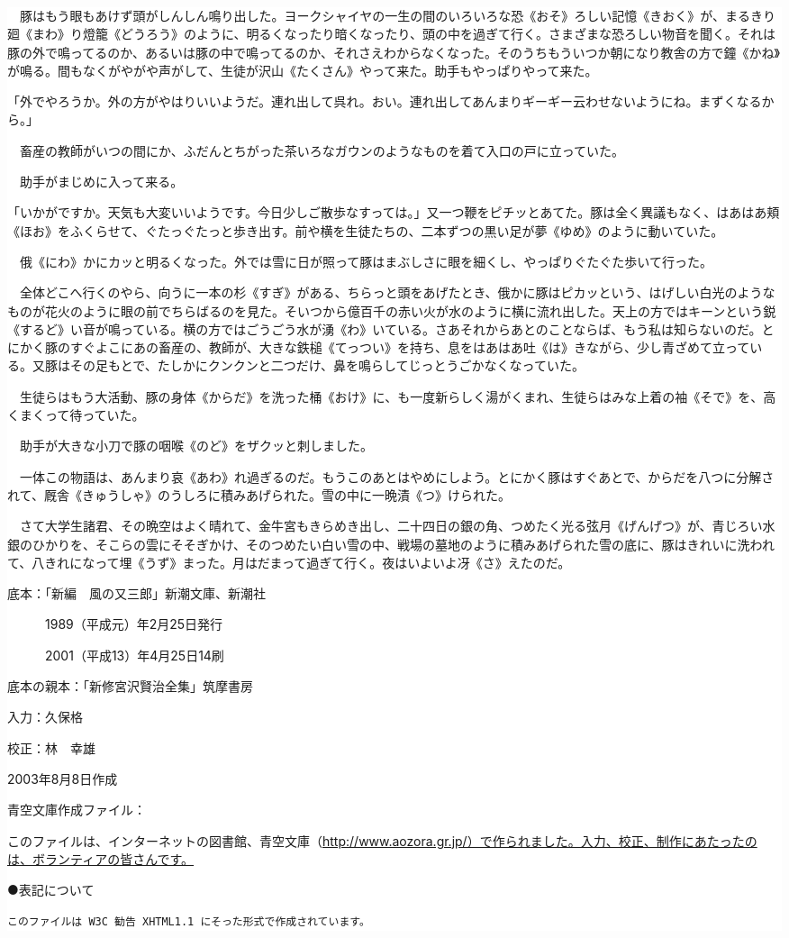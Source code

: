 　豚はもう眼もあけず頭がしんしん鳴り出した。ヨークシャイヤの一生の間のいろいろな恐《おそ》ろしい記憶《きおく》が、まるきり廻《まわ》り燈籠《どうろう》のように、明るくなったり暗くなったり、頭の中を過ぎて行く。さまざまな恐ろしい物音を聞く。それは豚の外で鳴ってるのか、あるいは豚の中で鳴ってるのか、それさえわからなくなった。そのうちもういつか朝になり教舎の方で鐘《かね》が鳴る。間もなくがやがや声がして、生徒が沢山《たくさん》やって来た。助手もやっぱりやって来た。

「外でやろうか。外の方がやはりいいようだ。連れ出して呉れ。おい。連れ出してあんまりギーギー云わせないようにね。まずくなるから。」

　畜産の教師がいつの間にか、ふだんとちがった茶いろなガウンのようなものを着て入口の戸に立っていた。

　助手がまじめに入って来る。

「いかがですか。天気も大変いいようです。今日少しご散歩なすっては。」又一つ鞭をピチッとあてた。豚は全く異議もなく、はあはあ頬《ほお》をふくらせて、ぐたっぐたっと歩き出す。前や横を生徒たちの、二本ずつの黒い足が夢《ゆめ》のように動いていた。

　俄《にわ》かにカッと明るくなった。外では雪に日が照って豚はまぶしさに眼を細くし、やっぱりぐたぐた歩いて行った。

　全体どこへ行くのやら、向うに一本の杉《すぎ》がある、ちらっと頭をあげたとき、俄かに豚はピカッという、はげしい白光のようなものが花火のように眼の前でちらばるのを見た。そいつから億百千の赤い火が水のように横に流れ出した。天上の方ではキーンという鋭《するど》い音が鳴っている。横の方ではごうごう水が湧《わ》いている。さあそれからあとのことならば、もう私は知らないのだ。とにかく豚のすぐよこにあの畜産の、教師が、大きな鉄槌《てっつい》を持ち、息をはあはあ吐《は》きながら、少し青ざめて立っている。又豚はその足もとで、たしかにクンクンと二つだけ、鼻を鳴らしてじっとうごかなくなっていた。

　生徒らはもう大活動、豚の身体《からだ》を洗った桶《おけ》に、も一度新らしく湯がくまれ、生徒らはみな上着の袖《そで》を、高くまくって待っていた。

　助手が大きな小刀で豚の咽喉《のど》をザクッと刺しました。

　一体この物語は、あんまり哀《あわ》れ過ぎるのだ。もうこのあとはやめにしよう。とにかく豚はすぐあとで、からだを八つに分解されて、厩舎《きゅうしゃ》のうしろに積みあげられた。雪の中に一晩漬《つ》けられた。

　さて大学生諸君、その晩空はよく晴れて、金牛宮もきらめき出し、二十四日の銀の角、つめたく光る弦月《げんげつ》が、青じろい水銀のひかりを、そこらの雲にそそぎかけ、そのつめたい白い雪の中、戦場の墓地のように積みあげられた雪の底に、豚はきれいに洗われて、八きれになって埋《うず》まった。月はだまって過ぎて行く。夜はいよいよ冴《さ》えたのだ。













底本：「新編　風の又三郎」新潮文庫、新潮社


　　　1989（平成元）年2月25日発行

　　　2001（平成13）年4月25日14刷

底本の親本：「新修宮沢賢治全集」筑摩書房

入力：久保格

校正：林　幸雄

2003年8月8日作成

青空文庫作成ファイル：

このファイルは、インターネットの図書館、青空文庫（http://www.aozora.gr.jp/）で作られました。入力、校正、制作にあたったのは、ボランティアの皆さんです。











●表記について


	このファイルは W3C 勧告 XHTML1.1 にそった形式で作成されています。